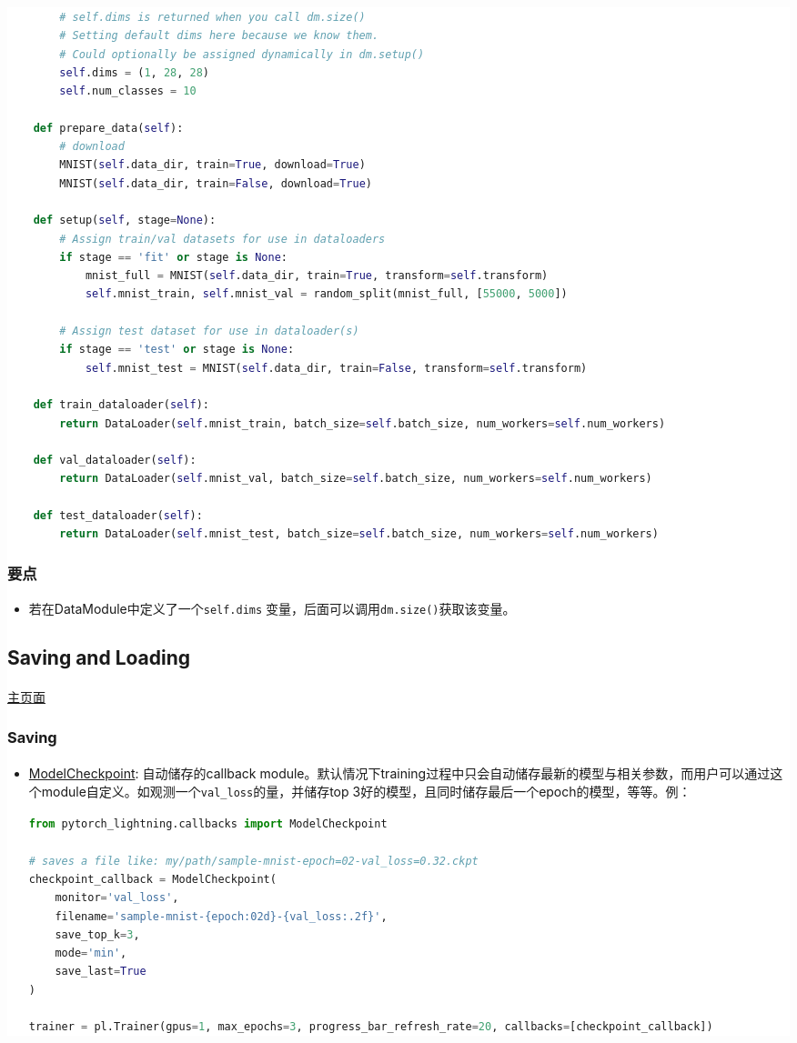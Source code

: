 ```python
        # self.dims is returned when you call dm.size()
        # Setting default dims here because we know them.
        # Could optionally be assigned dynamically in dm.setup()
        self.dims = (1, 28, 28)
        self.num_classes = 10

    def prepare_data(self):
        # download
        MNIST(self.data_dir, train=True, download=True)
        MNIST(self.data_dir, train=False, download=True)
        
    def setup(self, stage=None):
        # Assign train/val datasets for use in dataloaders
        if stage == 'fit' or stage is None:
            mnist_full = MNIST(self.data_dir, train=True, transform=self.transform)
            self.mnist_train, self.mnist_val = random_split(mnist_full, [55000, 5000])

        # Assign test dataset for use in dataloader(s)
        if stage == 'test' or stage is None:
            self.mnist_test = MNIST(self.data_dir, train=False, transform=self.transform)

    def train_dataloader(self):
        return DataLoader(self.mnist_train, batch_size=self.batch_size, num_workers=self.num_workers)

    def val_dataloader(self):
        return DataLoader(self.mnist_val, batch_size=self.batch_size, num_workers=self.num_workers)

    def test_dataloader(self):
        return DataLoader(self.mnist_test, batch_size=self.batch_size, num_workers=self.num_workers)
```

### 要点

- 若在DataModule中定义了一个`self.dims` 变量，后面可以调用`dm.size()`获取该变量。

## Saving and Loading

[主页面](https://pytorch-lightning.readthedocs.io/en/latest/common/weights_loading.html)

### Saving

- [ModelCheckpoint](https://pytorch-lightning.readthedocs.io/en/latest/extensions/generated/pytorch_lightning.callbacks.ModelCheckpoint.html#pytorch_lightning.callbacks.ModelCheckpoint): 自动储存的callback module。默认情况下training过程中只会自动储存最新的模型与相关参数，而用户可以通过这个module自定义。如观测一个`val_loss`的量，并储存top 3好的模型，且同时储存最后一个epoch的模型，等等。例：

  ```python
  from pytorch_lightning.callbacks import ModelCheckpoint
  
  # saves a file like: my/path/sample-mnist-epoch=02-val_loss=0.32.ckpt
  checkpoint_callback = ModelCheckpoint(
      monitor='val_loss',
      filename='sample-mnist-{epoch:02d}-{val_loss:.2f}',
      save_top_k=3,
      mode='min',
      save_last=True
  )
  
  trainer = pl.Trainer(gpus=1, max_epochs=3, progress_bar_refresh_rate=20, callbacks=[checkpoint_callback])
  ```
